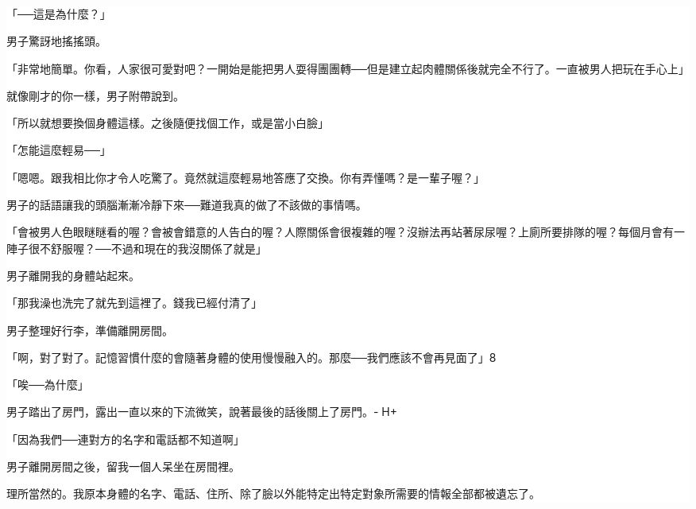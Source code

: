 

「──這是為什麼？」



男子驚訝地搖搖頭。



「非常地簡單。你看，人家很可愛對吧？一開始是能把男人耍得團團轉──但是建立起肉體關係後就完全不行了。一直被男人把玩在手心上」



就像剛才的你一樣，男子附帶說到。



「所以就想要換個身體這樣。之後隨便找個工作，或是當小白臉」



「怎能這麼輕易──」



「嗯嗯。跟我相比你才令人吃驚了。竟然就這麼輕易地答應了交換。你有弄懂嗎？是一輩子喔？」



男子的話語讓我的頭腦漸漸冷靜下來──難道我真的做了不該做的事情嗎。



「會被男人色眼瞇瞇看的喔？會被會錯意的人告白的喔？人際關係會很複雜的喔？沒辦法再站著尿尿喔？上廁所要排隊的喔？每個月會有一陣子很不舒服喔？──不過和現在的我沒關係了就是」



男子離開我的身體站起來。



「那我澡也洗完了就先到這裡了。錢我已經付清了」



男子整理好行李，準備離開房間。



「啊，對了對了。記憶習慣什麼的會隨著身體的使用慢慢融入的。那麼──我們應該不會再見面了」8



「唉──為什麼」



男子踏出了房門，露出一直以來的下流微笑，說著最後的話後關上了房門。- H+



「因為我們──連對方的名字和電話都不知道啊」







男子離開房間之後，留我一個人呆坐在房間裡。



理所當然的。我原本身體的名字、電話、住所、除了臉以外能特定出特定對象所需要的情報全部都被遺忘了。


